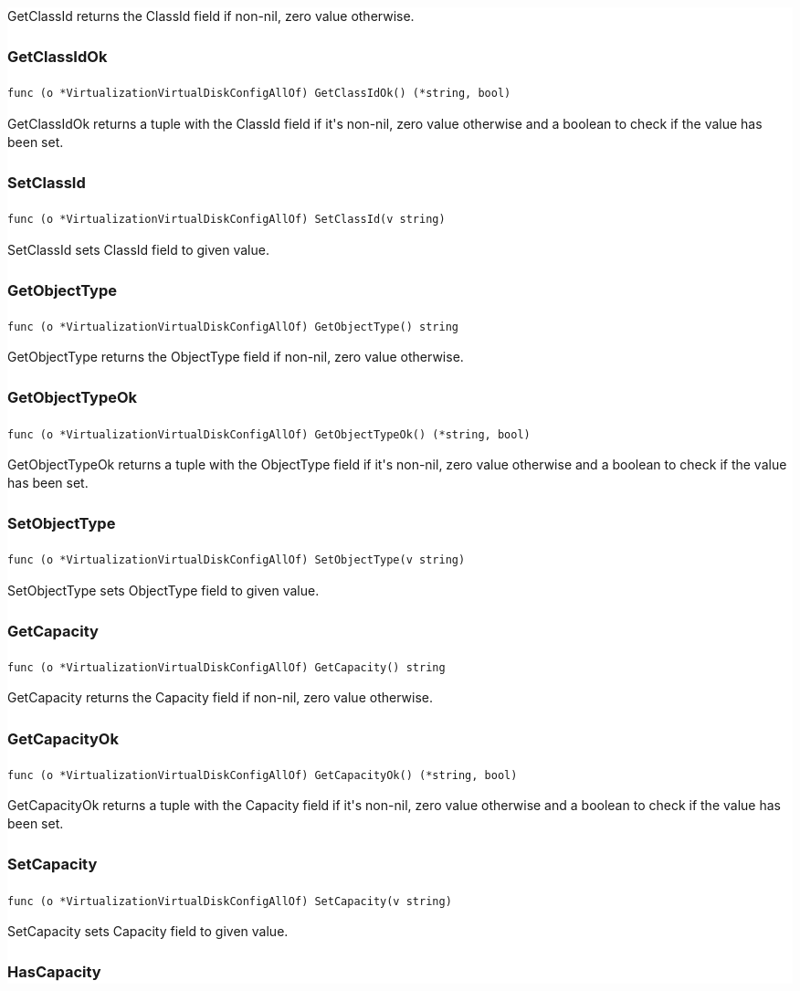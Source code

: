 GetClassId returns the ClassId field if non-nil, zero value otherwise.

### GetClassIdOk

`func (o *VirtualizationVirtualDiskConfigAllOf) GetClassIdOk() (*string, bool)`

GetClassIdOk returns a tuple with the ClassId field if it's non-nil, zero value otherwise
and a boolean to check if the value has been set.

### SetClassId

`func (o *VirtualizationVirtualDiskConfigAllOf) SetClassId(v string)`

SetClassId sets ClassId field to given value.


### GetObjectType

`func (o *VirtualizationVirtualDiskConfigAllOf) GetObjectType() string`

GetObjectType returns the ObjectType field if non-nil, zero value otherwise.

### GetObjectTypeOk

`func (o *VirtualizationVirtualDiskConfigAllOf) GetObjectTypeOk() (*string, bool)`

GetObjectTypeOk returns a tuple with the ObjectType field if it's non-nil, zero value otherwise
and a boolean to check if the value has been set.

### SetObjectType

`func (o *VirtualizationVirtualDiskConfigAllOf) SetObjectType(v string)`

SetObjectType sets ObjectType field to given value.


### GetCapacity

`func (o *VirtualizationVirtualDiskConfigAllOf) GetCapacity() string`

GetCapacity returns the Capacity field if non-nil, zero value otherwise.

### GetCapacityOk

`func (o *VirtualizationVirtualDiskConfigAllOf) GetCapacityOk() (*string, bool)`

GetCapacityOk returns a tuple with the Capacity field if it's non-nil, zero value otherwise
and a boolean to check if the value has been set.

### SetCapacity

`func (o *VirtualizationVirtualDiskConfigAllOf) SetCapacity(v string)`

SetCapacity sets Capacity field to given value.

### HasCapacity
